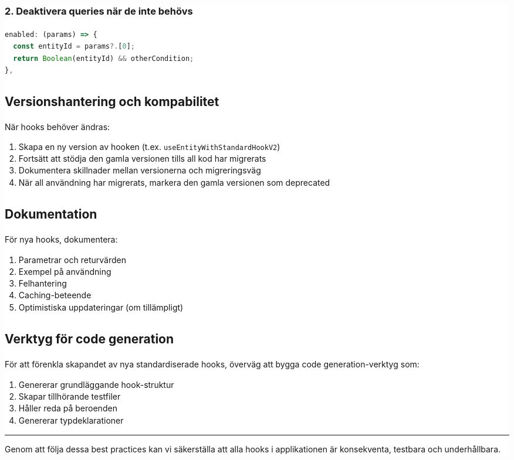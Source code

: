 ### 2. Deaktivera queries när de inte behövs

```typescript
enabled: (params) => {
  const entityId = params?.[0];
  return Boolean(entityId) && otherCondition;
},
```

## Versionshantering och kompabilitet

När hooks behöver ändras:

1. Skapa en ny version av hooken (t.ex. `useEntityWithStandardHookV2`)
2. Fortsätt att stödja den gamla versionen tills all kod har migrerats
3. Dokumentera skillnader mellan versionerna och migreringsväg
4. När all användning har migrerats, markera den gamla versionen som deprecated

## Dokumentation

För nya hooks, dokumentera:

1. Parametrar och returvärden
2. Exempel på användning
3. Felhantering
4. Caching-beteende
5. Optimistiska uppdateringar (om tillämpligt)

## Verktyg för code generation

För att förenkla skapandet av nya standardiserade hooks, överväg att bygga code generation-verktyg som:

1. Genererar grundläggande hook-struktur
2. Skapar tillhörande testfiler
3. Håller reda på beroenden
4. Genererar typdeklarationer

---

Genom att följa dessa best practices kan vi säkerställa att alla hooks i applikationen är konsekventa, testbara och underhållbara. 